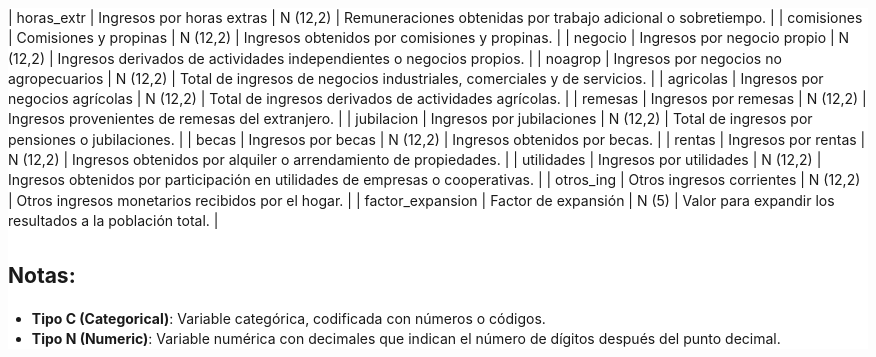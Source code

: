 | horas_extr            | Ingresos por horas extras                                           | N (12,2) | Remuneraciones obtenidas por trabajo adicional o sobretiempo.                                |
| comisiones            | Comisiones y propinas                                              | N (12,2) | Ingresos obtenidos por comisiones y propinas.                                                |
| negocio               | Ingresos por negocio propio                                        | N (12,2) | Ingresos derivados de actividades independientes o negocios propios.                         |
| noagrop               | Ingresos por negocios no agropecuarios                             | N (12,2) | Total de ingresos de negocios industriales, comerciales y de servicios.                      |
| agricolas             | Ingresos por negocios agrícolas                                    | N (12,2) | Total de ingresos derivados de actividades agrícolas.                                        |
| remesas               | Ingresos por remesas                                               | N (12,2) | Ingresos provenientes de remesas del extranjero.                                             |
| jubilacion            | Ingresos por jubilaciones                                           | N (12,2) | Total de ingresos por pensiones o jubilaciones.                                              |
| becas                 | Ingresos por becas                                                 | N (12,2) | Ingresos obtenidos por becas.                                                                |
| rentas                | Ingresos por rentas                                                | N (12,2) | Ingresos obtenidos por alquiler o arrendamiento de propiedades.                              |
| utilidades            | Ingresos por utilidades                                             | N (12,2) | Ingresos obtenidos por participación en utilidades de empresas o cooperativas.               |
| otros_ing             | Otros ingresos corrientes                                          | N (12,2) | Otros ingresos monetarios recibidos por el hogar.                                            |
| factor_expansion      | Factor de expansión                                                | N (5)    | Valor para expandir los resultados a la población total.                                      |

## Notas:
- **Tipo C (Categorical)**: Variable categórica, codificada con números o códigos.
- **Tipo N (Numeric)**: Variable numérica con decimales que indican el número de dígitos después del punto decimal.
